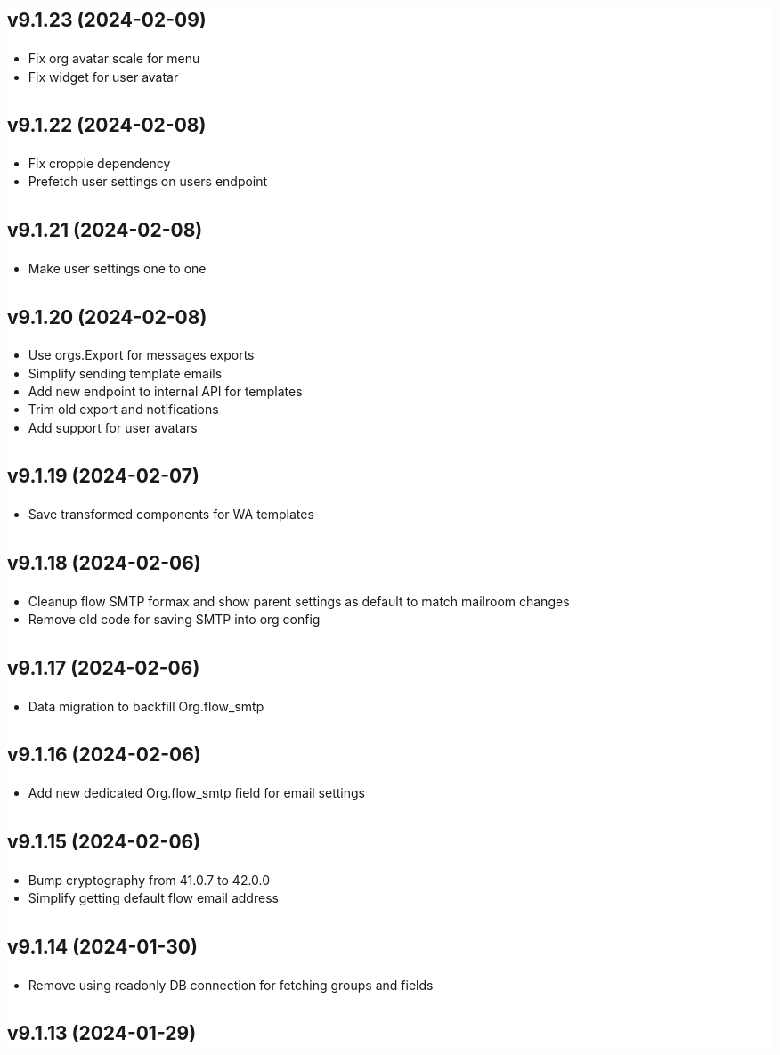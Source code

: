 ## v9.1.23 (2024-02-09)

- Fix org avatar scale for menu
- Fix widget for user avatar

## v9.1.22 (2024-02-08)

- Fix croppie dependency
- Prefetch user settings on users endpoint

## v9.1.21 (2024-02-08)

- Make user settings one to one

## v9.1.20 (2024-02-08)

- Use orgs.Export for messages exports
- Simplify sending template emails
- Add new endpoint to internal API for templates
- Trim old export and notifications
- Add support for user avatars

## v9.1.19 (2024-02-07)

- Save transformed components for WA templates

## v9.1.18 (2024-02-06)

- Cleanup flow SMTP formax and show parent settings as default to match mailroom changes
- Remove old code for saving SMTP into org config

## v9.1.17 (2024-02-06)

- Data migration to backfill Org.flow_smtp

## v9.1.16 (2024-02-06)

- Add new dedicated Org.flow_smtp field for email settings

## v9.1.15 (2024-02-06)

- Bump cryptography from 41.0.7 to 42.0.0
- Simplify getting default flow email address

## v9.1.14 (2024-01-30)

- Remove using readonly DB connection for fetching groups and fields

## v9.1.13 (2024-01-29)
